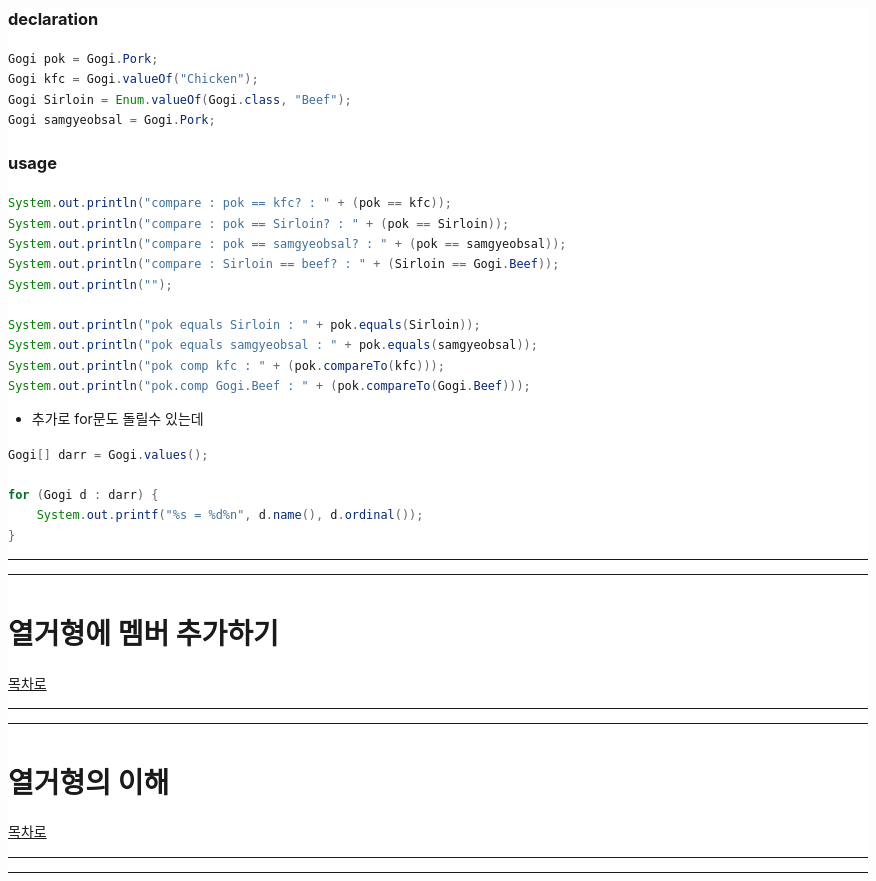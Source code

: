 ### declaration

```java
Gogi pok = Gogi.Pork;
Gogi kfc = Gogi.valueOf("Chicken");
Gogi Sirloin = Enum.valueOf(Gogi.class, "Beef");
Gogi samgyeobsal = Gogi.Pork;
```

### usage

```java
System.out.println("compare : pok == kfc? : " + (pok == kfc));
System.out.println("compare : pok == Sirloin? : " + (pok == Sirloin));
System.out.println("compare : pok == samgyeobsal? : " + (pok == samgyeobsal));
System.out.println("compare : Sirloin == beef? : " + (Sirloin == Gogi.Beef));
System.out.println("");

System.out.println("pok equals Sirloin : " + pok.equals(Sirloin));
System.out.println("pok equals samgyeobsal : " + pok.equals(samgyeobsal));
System.out.println("pok comp kfc : " + (pok.compareTo(kfc)));
System.out.println("pok.comp Gogi.Beef : " + (pok.compareTo(Gogi.Beef)));
```

- 추가로  for문도 돌릴수 있는데

```java
Gogi[] darr = Gogi.values();

for (Gogi d : darr) {
    System.out.printf("%s = %d%n", d.name(), d.ordinal());
}
```

---

---

# 열거형에 멤버 추가하기

[목차로]()

 

---

---

# 열거형의 이해

[목차로]()

---

---